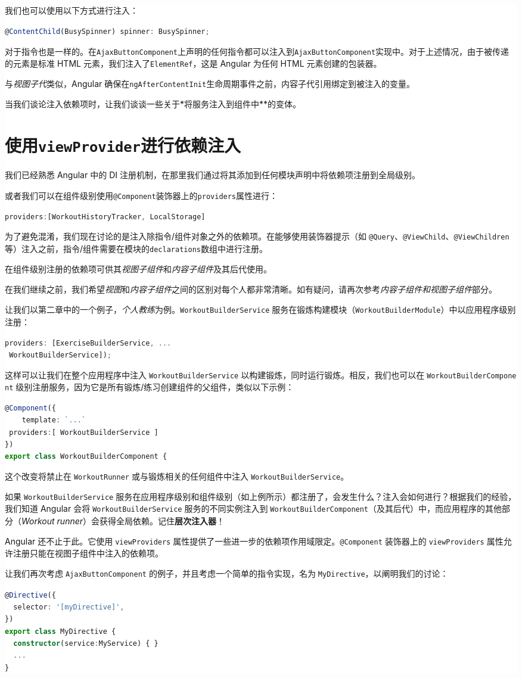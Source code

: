 我们也可以使用以下方式进行注入：

```ts
@ContentChild(BusySpinner) spinner: BusySpinner; 
```

对于指令也是一样的。在`AjaxButtonComponent`上声明的任何指令都可以注入到`AjaxButtonComponent`实现中。对于上述情况，由于被传递的元素是标准 HTML 元素，我们注入了`ElementRef`，这是 Angular 为任何 HTML 元素创建的包装器。

与*视图子代*类似，Angular 确保在`ngAfterContentInit`生命周期事件之前，内容子代引用绑定到被注入的变量。

当我们谈论注入依赖项时，让我们谈谈一些关于*将服务注入到组件中**的变体。

# 使用`viewProvider`进行依赖注入

我们已经熟悉 Angular 中的 DI 注册机制，在那里我们通过将其添加到任何模块声明中将依赖项注册到全局级别。

或者我们可以在组件级别使用`@Component`装饰器上的`providers`属性进行：

```ts
providers:[WorkoutHistoryTracker, LocalStorage] 
```

为了避免混淆，我们现在讨论的是注入除指令/组件对象之外的依赖项。在能够使用装饰器提示（如 `@Query`、`@ViewChild`、`@ViewChildren` 等）注入之前，指令/组件需要在模块的`declarations`数组中进行注册。

在组件级别注册的依赖项可供其*视图子组件*和*内容子组件*及其后代使用。

在我们继续之前，我们希望*视图*和*内容子组件*之间的区别对每个人都非常清晰。如有疑问，请再次参考*内容子组件和视图子组件*部分。

让我们以第二章中的一个例子，*个人教练*为例。`WorkoutBuilderService` 服务在锻炼构建模块（`WorkoutBuilderModule`）中以应用程序级别注册：

```ts
providers: [ExerciseBuilderService, ...  
 WorkoutBuilderService]);
```

这样可以让我们在整个应用程序中注入 `WorkoutBuilderService` 以构建锻炼，同时运行锻炼。相反，我们也可以在 `WorkoutBuilderComponent` 级别注册服务，因为它是所有锻炼/练习创建组件的父组件，类似以下示例：

```ts
@Component({ 
    template: `...` 
 providers:[ WorkoutBuilderService ] 
}) 
export class WorkoutBuilderComponent { 
```

这个改变将禁止在 `WorkoutRunner` 或与锻炼相关的任何组件中注入 `WorkoutBuilderService`。

如果 `WorkoutBuilderService` 服务在应用程序级别和组件级别（如上例所示）都注册了，会发生什么？注入会如何进行？根据我们的经验，我们知道 Angular 会将 `WorkoutBuilderService` 服务的不同实例注入到 `WorkoutBuilderComponent`（及其后代）中，而应用程序的其他部分（*Workout runner*）会获得全局依赖。记住**层次注入器**！

Angular 还不止于此。它使用 `viewProviders` 属性提供了一些进一步的依赖项作用域限定。`@Component` 装饰器上的 `viewProviders` 属性允许注册只能在视图子组件中注入的依赖项。

让我们再次考虑 `AjaxButtonComponent` 的例子，并且考虑一个简单的指令实现，名为 `MyDirective`，以阐明我们的讨论：

```ts
@Directive({ 
  selector: '[myDirective]', 
}) 
export class MyDirective { 
  constructor(service:MyService) { } 
  ... 
} 
```
